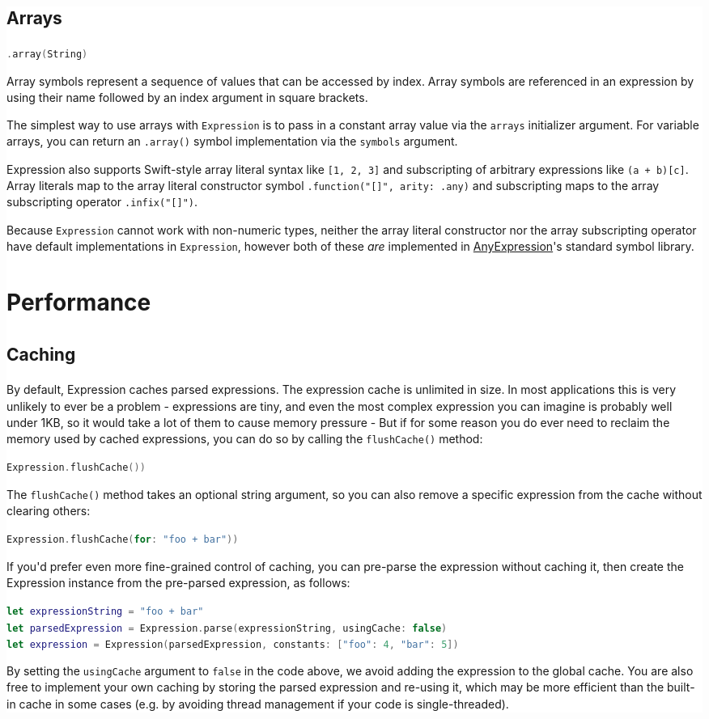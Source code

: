 
## Arrays

```swift
.array(String)
```

Array symbols represent a sequence of values that can be accessed by index. Array symbols are referenced in an expression by using their name followed by an index argument in square brackets.

The simplest way to use arrays with `Expression` is to pass in a constant array value via the `arrays` initializer argument. For variable arrays, you can return an `.array()` symbol implementation via the `symbols` argument.
 
Expression also supports Swift-style array literal syntax like `[1, 2, 3]` and subscripting of arbitrary expressions like `(a + b)[c]`. Array literals map to the array literal constructor symbol `.function("[]", arity: .any)` and subscripting maps to the array subscripting operator `.infix("[]")`.

Because `Expression` cannot work with non-numeric types, neither the array literal constructor nor the array subscripting operator have default implementations in `Expression`, however both of these *are* implemented in [AnyExpression](#anyexpression)'s standard symbol library.


# Performance

## Caching

By default, Expression caches parsed expressions. The expression cache is unlimited in size. In most applications this is very unlikely to ever be a problem - expressions are tiny, and even the most complex expression you can imagine is probably well under 1KB, so it would take a lot of them to cause memory pressure - But if for some reason you do ever need to reclaim the memory used by cached expressions, you can do so by calling the `flushCache()` method:

```swift
Expression.flushCache())
```

The `flushCache()` method takes an optional string argument, so you can also remove a specific expression from the cache without clearing others:

```swift
Expression.flushCache(for: "foo + bar"))
```

If you'd prefer even more fine-grained control of caching, you can pre-parse the expression without caching it, then create the Expression instance from the pre-parsed expression, as follows:

```swift
let expressionString = "foo + bar"
let parsedExpression = Expression.parse(expressionString, usingCache: false)
let expression = Expression(parsedExpression, constants: ["foo": 4, "bar": 5])
```

By setting the `usingCache` argument to `false` in the code above, we avoid adding the expression to the global cache. You are also free to implement your own caching by storing the parsed expression and re-using it, which may be more efficient than the built-in cache in some cases (e.g. by avoiding thread management if your code is single-threaded).
